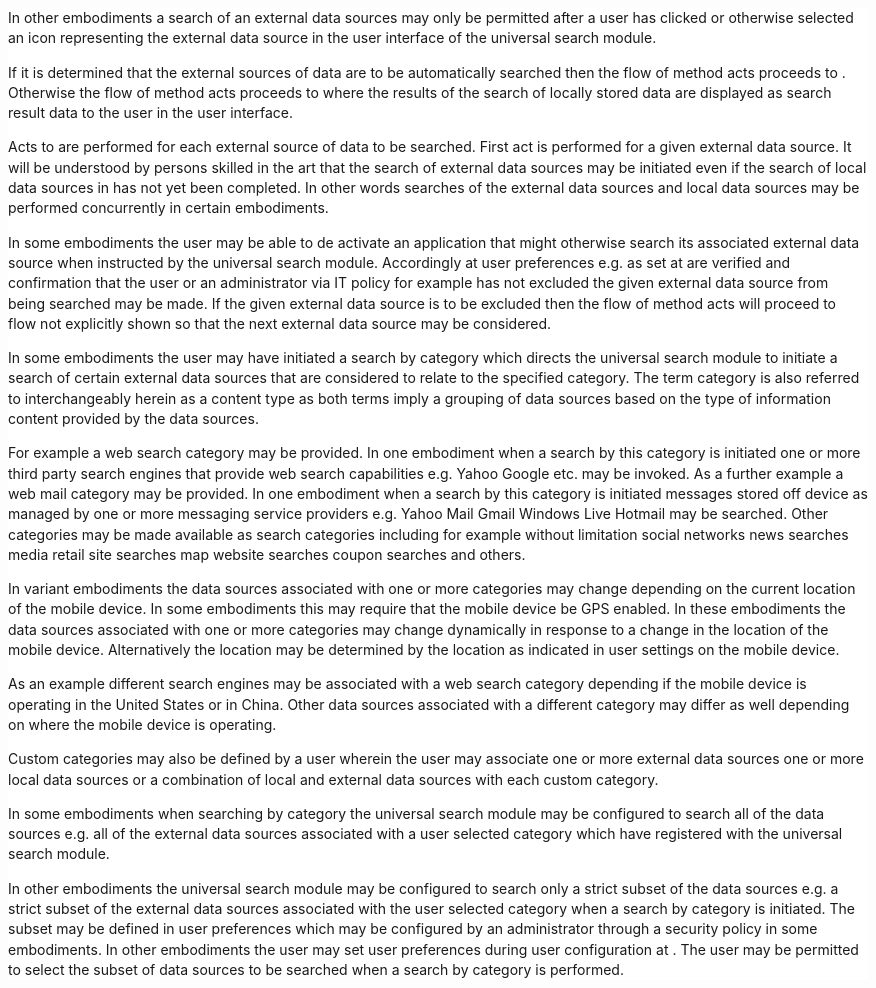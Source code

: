 In other embodiments a search of an external data sources may only be permitted after a user has clicked or otherwise selected an icon representing the external data source in the user interface of the universal search module.

If it is determined that the external sources of data are to be automatically searched then the flow of method acts proceeds to . Otherwise the flow of method acts proceeds to where the results of the search of locally stored data are displayed as search result data to the user in the user interface.

Acts to are performed for each external source of data to be searched. First act is performed for a given external data source. It will be understood by persons skilled in the art that the search of external data sources may be initiated even if the search of local data sources in has not yet been completed. In other words searches of the external data sources and local data sources may be performed concurrently in certain embodiments.

In some embodiments the user may be able to de activate an application that might otherwise search its associated external data source when instructed by the universal search module. Accordingly at user preferences e.g. as set at are verified and confirmation that the user or an administrator via IT policy for example has not excluded the given external data source from being searched may be made. If the given external data source is to be excluded then the flow of method acts will proceed to flow not explicitly shown so that the next external data source may be considered.

In some embodiments the user may have initiated a search by category which directs the universal search module to initiate a search of certain external data sources that are considered to relate to the specified category. The term category is also referred to interchangeably herein as a content type as both terms imply a grouping of data sources based on the type of information content provided by the data sources.

For example a web search category may be provided. In one embodiment when a search by this category is initiated one or more third party search engines that provide web search capabilities e.g. Yahoo Google etc. may be invoked. As a further example a web mail category may be provided. In one embodiment when a search by this category is initiated messages stored off device as managed by one or more messaging service providers e.g. Yahoo Mail Gmail Windows Live Hotmail may be searched. Other categories may be made available as search categories including for example without limitation social networks news searches media retail site searches map website searches coupon searches and others.

In variant embodiments the data sources associated with one or more categories may change depending on the current location of the mobile device. In some embodiments this may require that the mobile device be GPS enabled. In these embodiments the data sources associated with one or more categories may change dynamically in response to a change in the location of the mobile device. Alternatively the location may be determined by the location as indicated in user settings on the mobile device.

As an example different search engines may be associated with a web search category depending if the mobile device is operating in the United States or in China. Other data sources associated with a different category may differ as well depending on where the mobile device is operating.

Custom categories may also be defined by a user wherein the user may associate one or more external data sources one or more local data sources or a combination of local and external data sources with each custom category.

In some embodiments when searching by category the universal search module may be configured to search all of the data sources e.g. all of the external data sources associated with a user selected category which have registered with the universal search module.

In other embodiments the universal search module may be configured to search only a strict subset of the data sources e.g. a strict subset of the external data sources associated with the user selected category when a search by category is initiated. The subset may be defined in user preferences which may be configured by an administrator through a security policy in some embodiments. In other embodiments the user may set user preferences during user configuration at . The user may be permitted to select the subset of data sources to be searched when a search by category is performed.
